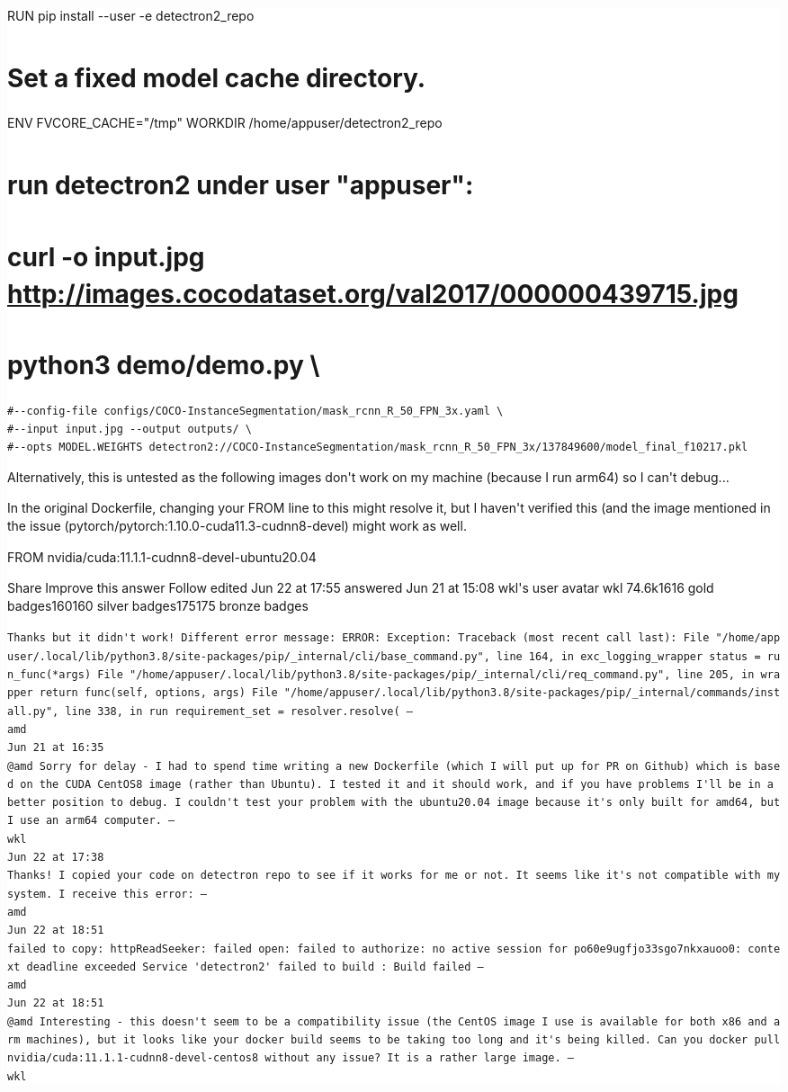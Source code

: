 RUN pip install --user -e detectron2_repo

# Set a fixed model cache directory.
ENV FVCORE_CACHE="/tmp"
WORKDIR /home/appuser/detectron2_repo

# run detectron2 under user "appuser":
# curl -o input.jpg http://images.cocodataset.org/val2017/000000439715.jpg
# python3 demo/demo.py  \
    #--config-file configs/COCO-InstanceSegmentation/mask_rcnn_R_50_FPN_3x.yaml \
    #--input input.jpg --output outputs/ \
    #--opts MODEL.WEIGHTS detectron2://COCO-InstanceSegmentation/mask_rcnn_R_50_FPN_3x/137849600/model_final_f10217.pkl

Alternatively, this is untested as the following images don't work on my machine (because I run arm64) so I can't debug...

In the original Dockerfile, changing your FROM line to this might resolve it, but I haven't verified this (and the image mentioned in the issue (pytorch/pytorch:1.10.0-cuda11.3-cudnn8-devel) might work as well.

FROM nvidia/cuda:11.1.1-cudnn8-devel-ubuntu20.04

Share
Improve this answer
Follow
edited Jun 22 at 17:55
answered Jun 21 at 15:08
wkl's user avatar
wkl
74.6k1616 gold badges160160 silver badges175175 bronze badges

    Thanks but it didn't work! Different error message: ERROR: Exception: Traceback (most recent call last): File "/home/appuser/.local/lib/python3.8/site-packages/pip/_internal/cli/base_command.py", line 164, in exc_logging_wrapper status = run_func(*args) File "/home/appuser/.local/lib/python3.8/site-packages/pip/_internal/cli/req_command.py", line 205, in wrapper return func(self, options, args) File "/home/appuser/.local/lib/python3.8/site-packages/pip/_internal/commands/install.py", line 338, in run requirement_set = resolver.resolve( – 
    amd
    Jun 21 at 16:35
    @amd Sorry for delay - I had to spend time writing a new Dockerfile (which I will put up for PR on Github) which is based on the CUDA CentOS8 image (rather than Ubuntu). I tested it and it should work, and if you have problems I'll be in a better position to debug. I couldn't test your problem with the ubuntu20.04 image because it's only built for amd64, but I use an arm64 computer. – 
    wkl
    Jun 22 at 17:38
    Thanks! I copied your code on detectron repo to see if it works for me or not. It seems like it's not compatible with my system. I receive this error: – 
    amd
    Jun 22 at 18:51
    failed to copy: httpReadSeeker: failed open: failed to authorize: no active session for po60e9ugfjo33sgo7nkxauoo0: context deadline exceeded Service 'detectron2' failed to build : Build failed – 
    amd
    Jun 22 at 18:51
    @amd Interesting - this doesn't seem to be a compatibility issue (the CentOS image I use is available for both x86 and arm machines), but it looks like your docker build seems to be taking too long and it's being killed. Can you docker pull nvidia/cuda:11.1.1-cudnn8-devel-centos8 without any issue? It is a rather large image. – 
    wkl